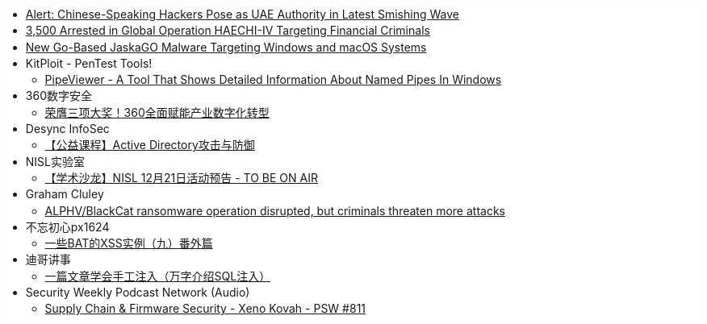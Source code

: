  - [Alert: Chinese-Speaking Hackers Pose as UAE Authority in Latest Smishing Wave](https://thehackernews.com/2023/12/alert-chinese-hackers-pose-as-uae.html)
  - [3,500 Arrested in Global Operation HAECHI-IV Targeting Financial Criminals](https://thehackernews.com/2023/12/3500-arrested-in-global-operation.html)
  - [New Go-Based JaskaGO Malware Targeting Windows and macOS Systems](https://thehackernews.com/2023/12/new-go-based-jaskago-malware-targeting.html)
- KitPloit - PenTest Tools!
  - [PipeViewer - A Tool That Shows Detailed Information About Named Pipes In Windows](http://www.kitploit.com/2023/12/pipeviewer-tool-that-shows-detailed.html)
- 360数字安全
  - [荣膺三项大奖！360全面赋能产业数字化转型](https://mp.weixin.qq.com/s?__biz=MzA4MTg0MDQ4Nw==&mid=2247568095&idx=1&sn=19ecdb7584711ac1c1b30f6227b44224&chksm=9f8d5ad7a8fad3c172806ec3f0bec35b436cd7c45326f8b8155cbb33c01dc6c30af8dd7f9703&scene=58&subscene=0#rd)
- Desync InfoSec
  - [【公益课程】Active Directory攻击与防御](https://mp.weixin.qq.com/s?__biz=MzkzMDE3ODc1Mw==&mid=2247487151&idx=1&sn=fc21cd6e81aefc3a73763fe0eb6db873&chksm=c27f7d01f508f4175b9ce76eef855186f1ca34e8e891ca9f1f4f0b29686e7f1c31d07c202787&scene=58&subscene=0#rd)
- NISL实验室
  - [【学术沙龙】NISL 12月21日活动预告 - TO BE ON AIR](https://mp.weixin.qq.com/s?__biz=MzUxMTEwOTA3OA==&mid=2247485533&idx=1&sn=8125bc5e1a00a714d6eb41817146ccc0&chksm=f979fae4ce0e73f208d1817be93eecc43380fbcf53c3559cae65795e63e4468b8322423ef561&scene=58&subscene=0#rd)
- Graham Cluley
  - [ALPHV/BlackCat ransomware operation disrupted, but criminals threaten more attacks](https://www.bitdefender.com/blog/hotforsecurity/alphv-blackcat-ransomware-operation-disrupted-but-criminals-threaten-more-attacks/)
- 不忘初心px1624
  - [一些BAT的XSS实例（九）番外篇](https://mp.weixin.qq.com/s?__biz=Mzg2OTU0NDExMA==&mid=2247483803&idx=1&sn=2637ea2119305b85b27f185a04cf2881&chksm=ce9a385af9edb14c95578ff019cdf6ed2208452822f1170c4b7b221e02df6aee5550ce16072a&scene=58&subscene=0#rd)
- 迪哥讲事
  - [一篇文章学会手工注入（万字介绍SQL注入）](https://mp.weixin.qq.com/s?__biz=MzIzMTIzNTM0MA==&mid=2247493062&idx=1&sn=ba3a70b0a1bdd0bd841ad44c45268304&chksm=e8a5efa5dfd266b3c5bc3c250c3fa1e65eba9a78da7c4ad6ad81ad12d77bb923468a52920df2&scene=58&subscene=0#rd)
- Security Weekly Podcast Network (Audio)
  - [Supply Chain & Firmware Security - Xeno Kovah - PSW #811](http://podcast.securityweekly.com/supply-chain-firmware-security-xeno-kovah-psw-811)
